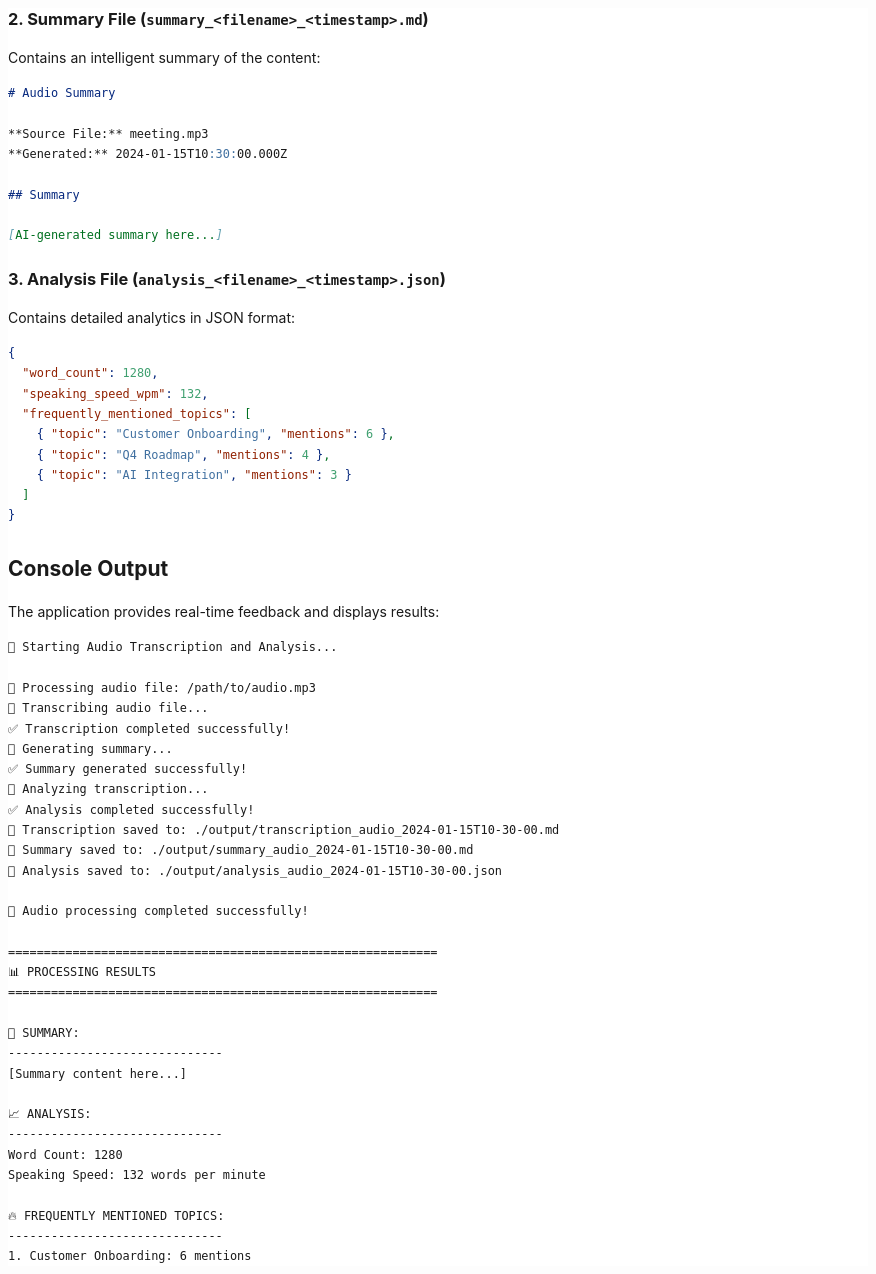 ### 2. Summary File (`summary_<filename>_<timestamp>.md`)
Contains an intelligent summary of the content:
```markdown
# Audio Summary

**Source File:** meeting.mp3
**Generated:** 2024-01-15T10:30:00.000Z

## Summary

[AI-generated summary here...]
```

### 3. Analysis File (`analysis_<filename>_<timestamp>.json`)
Contains detailed analytics in JSON format:
```json
{
  "word_count": 1280,
  "speaking_speed_wpm": 132,
  "frequently_mentioned_topics": [
    { "topic": "Customer Onboarding", "mentions": 6 },
    { "topic": "Q4 Roadmap", "mentions": 4 },
    { "topic": "AI Integration", "mentions": 3 }
  ]
}
```

## Console Output

The application provides real-time feedback and displays results:

```
🚀 Starting Audio Transcription and Analysis...

🎵 Processing audio file: /path/to/audio.mp3
🔄 Transcribing audio file...
✅ Transcription completed successfully!
🔄 Generating summary...
✅ Summary generated successfully!
🔄 Analyzing transcription...
✅ Analysis completed successfully!
📄 Transcription saved to: ./output/transcription_audio_2024-01-15T10-30-00.md
📄 Summary saved to: ./output/summary_audio_2024-01-15T10-30-00.md
📄 Analysis saved to: ./output/analysis_audio_2024-01-15T10-30-00.json

🎉 Audio processing completed successfully!

============================================================
📊 PROCESSING RESULTS
============================================================

📝 SUMMARY:
------------------------------
[Summary content here...]

📈 ANALYSIS:
------------------------------
Word Count: 1280
Speaking Speed: 132 words per minute

🔥 FREQUENTLY MENTIONED TOPICS:
------------------------------
1. Customer Onboarding: 6 mentions
```